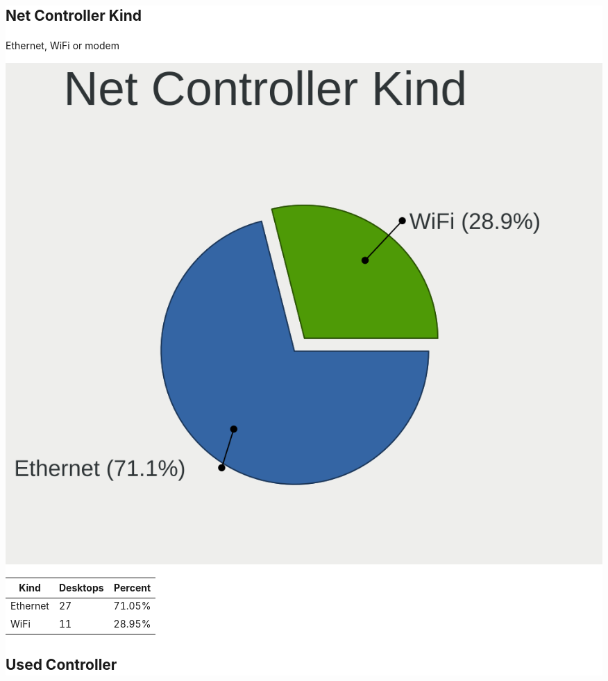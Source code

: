 Net Controller Kind
-------------------

Ethernet, WiFi or modem

![Net Controller Kind](./images/pie_chart/net_kind.svg)


| Kind     | Desktops | Percent |
|----------|----------|---------|
| Ethernet | 27       | 71.05%  |
| WiFi     | 11       | 28.95%  |

Used Controller
---------------

